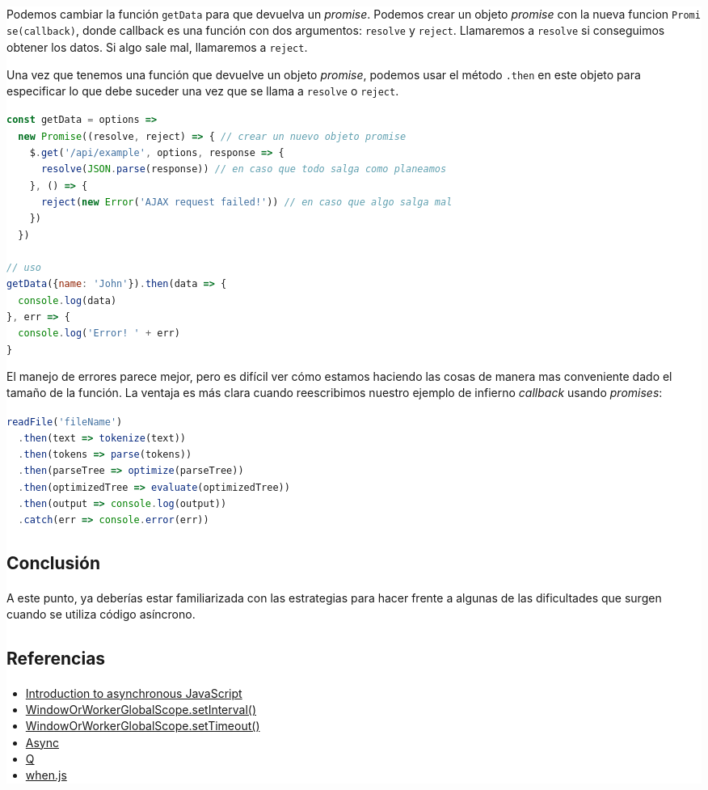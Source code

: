 
Podemos cambiar la función `getData` para que devuelva un _promise_. Podemos
crear un objeto _promise_ con la nueva funcion `Promise(callback)`, donde
callback es una función con dos argumentos: `resolve` y `reject`. Llamaremos a
`resolve` si conseguimos obtener los datos. Si algo sale mal, llamaremos a
`reject`.

Una vez que tenemos una función que devuelve un objeto _promise_, podemos usar
el método `.then` en este objeto para especificar lo que debe suceder una vez
que se llama a `resolve` o `reject`.

```js
const getData = options =>
  new Promise((resolve, reject) => { // crear un nuevo objeto promise
    $.get('/api/example', options, response => {
      resolve(JSON.parse(response)) // en caso que todo salga como planeamos
    }, () => {
      reject(new Error('AJAX request failed!')) // en caso que algo salga mal
    })
  })

// uso
getData({name: 'John'}).then(data => {
  console.log(data)
}, err => {
  console.log('Error! ' + err)
}
```

El manejo de errores parece mejor, pero es difícil ver cómo estamos haciendo
las cosas de manera mas conveniente dado el tamaño de la función. La ventaja es
más clara cuando reescribimos nuestro ejemplo de infierno _callback_ usando
_promises_:

```js
readFile('fileName')
  .then(text => tokenize(text))
  .then(tokens => parse(tokens))
  .then(parseTree => optimize(parseTree))
  .then(optimizedTree => evaluate(optimizedTree))
  .then(output => console.log(output))
  .catch(err => console.error(err))
```

## Conclusión

A este punto, ya deberías estar familiarizada con las estrategias para hacer
frente a algunas de las dificultades que surgen cuando se utiliza código
asíncrono.

## Referencias

* [Introduction to asynchronous JavaScript](https://www.pluralsight.com/guides/front-end-javascript/introduction-to-asynchronous-javascript)
* [WindowOrWorkerGlobalScope.setInterval()](https://developer.mozilla.org/en-US/docs/Web/API/WindowOrWorkerGlobalScope/setInterval)
* [WindowOrWorkerGlobalScope.setTimeout()](https://developer.mozilla.org/en-US/docs/Web/API/WindowOrWorkerGlobalScope/setTimeout)
* [Async](http://caolan.github.io/async/)
* [Q](https://github.com/kriskowal/q)
* [when.js](https://github.com/cujojs/when)
